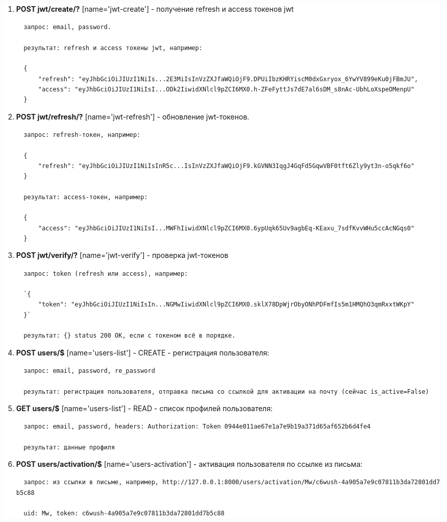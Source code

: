 1. **POST jwt/create/?** [name='jwt-create'] - получение refresh и access токенов jwt
   
         запрос: email, password.
            
         результат: refresh и access токены jwt, например:
         
         {
             "refresh": "eyJhbGciOiJIUzI1NiIs...2E3MiIsInVzZXJfaWQiOjF9.DPUiIbzKHRYiscM0dxGxryox_6YwYV899eKu0jFBmJU",
             "access": "eyJhbGciOiJIUzI1NiIsI...ODk2IiwidXNlcl9pZCI6MX0.h-ZFeFyttJs7dE7al6sDM_s8nAc-UbhLoXspeOMenpU"
         }

2. **POST jwt/refresh/?** [name='jwt-refresh'] - обновление jwt-токенов.

         запрос: refresh-токен, например:
      
         {
             "refresh": "eyJhbGciOiJIUzI1NiIsInR5c...IsInVzZXJfaWQiOjF9.kGVNN3IqgJ4GqFd5GqwVBF0tft6Zly9yt3n-o5qkf6o"
         }
      
         результат: access-токен, например:
      
         {
             "access": "eyJhbGciOiJIUzI1NiIsI...MWFhIiwidXNlcl9pZCI6MX0.6ypUqk65Uv9agbEq-KEaxu_7sdfKvvWHu5ccAcNGqs0"
         }

3. **POST jwt/verify/?** [name='jwt-verify'] - проверка jwt-токенов

         запрос: token (refresh или access), например:
         
         `{
             "token": "eyJhbGciOiJIUzI1NiIsIn...NGMwIiwidXNlcl9pZCI6MX0.sklX78DpWjrObyONhPDFmfIs5m1HMQhO3qmRxxtWKpY"
         }`
         
         результат: {} status 200 OK, если с токеном всё в порядке.

4. **POST users/$** [name='users-list'] - CREATE - регистрация пользователя:

         запрос: email, password, re_password

         результат: регистрация пользователя, отправка письма со ссылкой для активации на почту (сейчас is_active=False)

5. **GET users/$** [name='users-list'] - READ - список профилей пользователя:

         запрос: email, password, headers: Authorization: Token 0944e011ae67e1a7e9b19a371d65af652b6d4fe4
         
         результат: данные профиля

6. **POST users/activation/$** [name='users-activation'] - активация пользователя по ссылке из письма:

         запрос: из ссылки в письме, например, http://127.0.0.1:8000/users/activation/Mw/c6wush-4a905a7e9c07811b3da72801dd7b5c88
         
         uid: Mw, token: c6wush-4a905a7e9c07811b3da72801dd7b5c88
         